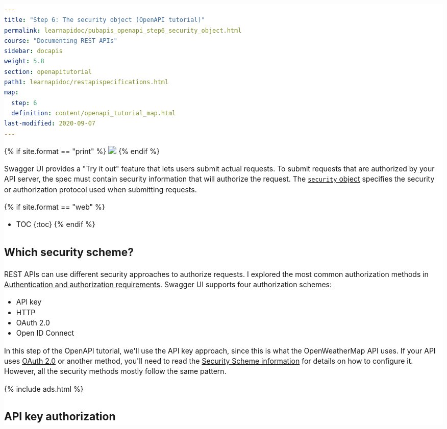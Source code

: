 ```yaml
---
title: "Step 6: The security object (OpenAPI tutorial)"
permalink: learnapidoc/pubapis_openapi_step6_security_object.html
course: "Documenting REST APIs"
sidebar: docapis
weight: 5.8
section: openapitutorial
path1: learnapidoc/restapispecifications.html
map:
  step: 6
  definition: content/openapi_tutorial_map.html
last-modified: 2020-09-07
---
```


{% if site.format == "print" %}
<img src="{{site.api_media}}/openapistep6.png"/>
{% endif %}

Swagger UI provides a "Try it out" feature that lets users submit actual requests. To submit requests that are authorized by your API server, the spec must contain security information that will authorize the request. The [`security` object](https://github.com/OAI/OpenAPI-Specification/blob/master/versions/3.1.0.md#securityRequirementObject) specifies the security or authorization protocol used when submitting requests.

{% if site.format == "web" %}
* TOC
{:toc}
{% endif %}

## Which security scheme?

REST APIs can use different security approaches to authorize requests. I explored the most common authorization methods in [Authentication and authorization requirements](https://idratherbewriting.com/learnapidoc/docapis_more_about_authorization.html). Swagger UI supports four authorization schemes:

* API key
* HTTP
* OAuth 2.0
* Open ID Connect

In this step of the OpenAPI tutorial, we'll use the API key approach, since this is what the OpenWeatherMap API uses. If your API uses [OAuth 2.0](https://idratherbewriting.com/learnapidoc/docapis_more_about_authorization.html#oauth) or another method, you'll need to read the [Security Scheme information](https://github.com/OAI/OpenAPI-Specification/blob/master/versions/3.1.0.md#security-scheme-object) for details on how to configure it. However, all the security methods mostly follow the same pattern.

{% include ads.html %}

## API key authorization
